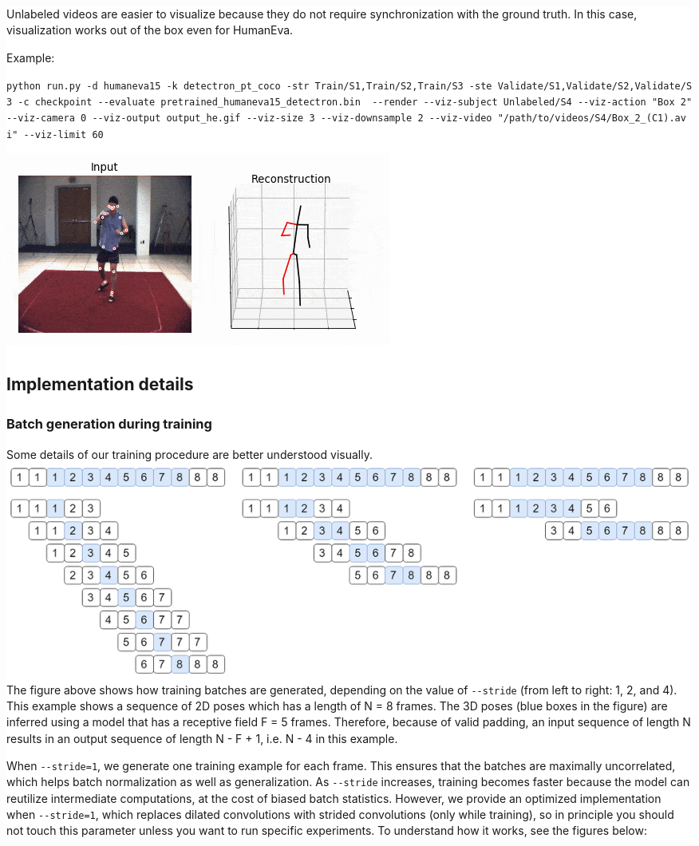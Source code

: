 Unlabeled videos are easier to visualize because they do not require synchronization with the ground truth. In this case, visualization works out of the box even for HumanEva.

Example:
```
python run.py -d humaneva15 -k detectron_pt_coco -str Train/S1,Train/S2,Train/S3 -ste Validate/S1,Validate/S2,Validate/S3 -c checkpoint --evaluate pretrained_humaneva15_detectron.bin  --render --viz-subject Unlabeled/S4 --viz-action "Box 2" --viz-camera 0 --viz-output output_he.gif --viz-size 3 --viz-downsample 2 --viz-video "/path/to/videos/S4/Box_2_(C1).avi" --viz-limit 60
```
![](images/demo_humaneva_unlabeled.gif)

## Implementation details
### Batch generation during training
Some details of our training procedure are better understood visually.
![](images/batching.png)
The figure above shows how training batches are generated, depending on the value of `--stride` (from left to right: 1, 2, and 4). This example shows a sequence of 2D poses which has a length of N = 8 frames. The 3D poses (blue boxes in the figure) are inferred using a model that has a receptive field F = 5 frames. Therefore, because of valid padding, an input sequence of length N results in an output sequence of length N - F + 1, i.e. N - 4 in this example.

When `--stride=1`, we generate one training example for each frame. This ensures that the batches are maximally uncorrelated, which helps batch normalization as well as generalization. As `--stride` increases, training becomes faster because the model can reutilize intermediate computations, at the cost of biased batch statistics. However, we provide an optimized implementation when `--stride=1`, which replaces dilated convolutions with strided convolutions (only while training), so in principle you should not touch this parameter unless you want to run specific experiments. To understand how it works, see the figures below:
